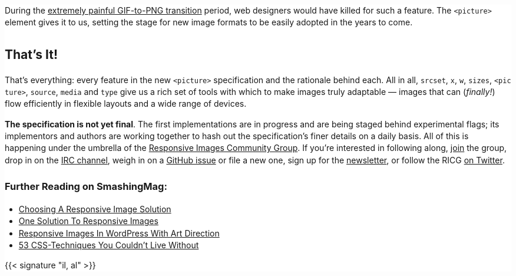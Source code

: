During the <a href="https://alistapart.com/article/pngopacity">extremely painful GIF-to-PNG transition</a> period, web designers would have killed for such a feature. The <code>&lt;picture&gt;</code> element gives it to us, setting the stage for new image formats to be easily adopted in the years to come.</p>

## That’s It!

That’s everything: every feature in the new <code>&lt;picture&gt;</code> specification and the rationale behind each. All in all, <code>srcset</code>, <code>x</code>, <code>w</code>, <code>sizes</code>, <code>&lt;picture&gt;</code>, <code>source</code>, <code>media</code> and <code>type</code> give us a rich set of tools with which to make images truly adaptable &mdash; images that can (<em>finally!</em>) flow efficiently in flexible layouts and a wide range of devices.</p>

<strong>The specification is not yet final</strong>. The first implementations are in progress and are being staged behind experimental flags; its implementors and authors are working together to hash out the specification’s finer details on a daily basis. All of this is happening under the umbrella of the <a href="https://responsiveimages.org">Responsive Images Community Group</a>. If you’re interested in following along, <a href="https://www.w3.org/community/respimg/">join</a> the group, drop in on the <a href="https://irc.lc/w3c/respimg/newb">IRC channel</a>, weigh in on a <a href="https://github.com/ResponsiveImagesCG/picture-element/issues">GitHub issue</a> or file a new one, sign up for the <a href="https://responsiveimages.org">newsletter</a>, or follow the RICG <a href="https://www.twitter.com/respimg">on Twitter</a>.

### <span class="rh">Further Reading</span> on SmashingMag:

*   [Choosing A Responsive Image Solution](https://www.smashingmagazine.com/2013/07/choosing-a-responsive-image-solution/)
*   [One Solution To Responsive Images](https://www.smashingmagazine.com/2014/02/one-solution-to-responsive-images/)
*   [Responsive Images In WordPress With Art Direction](https://www.smashingmagazine.com/2016/09/responsive-images-in-wordpress-with-art-direction/)
*   [53 CSS-Techniques You Couldn’t Live Without](https://www.smashingmagazine.com/2007/01/53-css-techniques-you-couldnt-live-without/)

{{< signature "il, al" >}}
